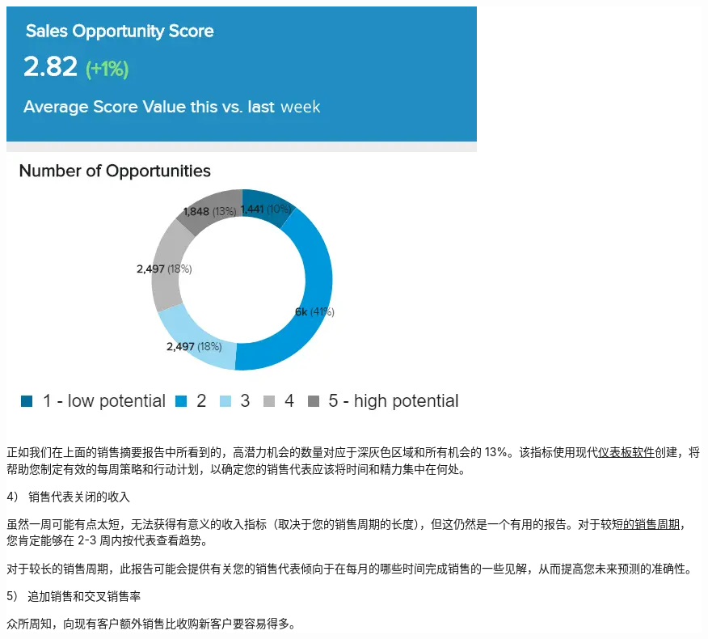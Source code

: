 ![37 个销售报告示例，可用于每日、每周或每月报告](images/f0d27811025a251de31ade3bf7948aea-1.png~tplv-r2kw2awwi5-image.webp "37 个销售报告示例，可用于每日、每周或每月报告")

正如我们在上面的销售摘要报告中所看到的，高潜力机会的数量对应于深灰色区域和所有机会的 13%。该指标使用现代[仪表板软件](https://www.datafocus.ai/infos/best-dashboard-software-features)创建，将帮助您制定有效的每周策略和行动计划，以确定您的销售代表应该将时间和精力集中在何处。

4） 销售代表关闭的收入

虽然一周可能有点太短，无法获得有意义的收入指标（取决于您的销售周期的长度），但这仍然是一个有用的报告。对于较短[的销售周期](https://www.datafocus.ai/infos/kpi-examples-and-templates-sales#average-sales-cycle-length)，您肯定能够在 2-3 周内按代表查看趋势。

对于较长的销售周期，此报告可能会提供有关您的销售代表倾向于在每月的哪些时间完成销售的一些见解，从而提高您未来预测的准确性。

5） 追加销售和交叉销售率

众所周知，向现有客户额外销售比收购新客户要容易得多。
